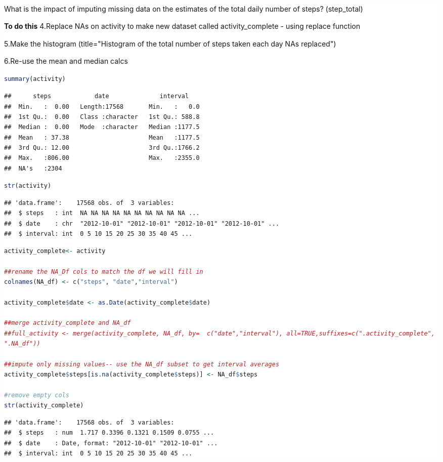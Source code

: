 What is the impact of imputing missing data on the estimates of the total daily number of steps? (step_total)

**To do this**
4.Replace NAs on activity to make new dataset called activity_complete - using replace function

5.Make the histogram (title="Histogram of the total number of steps taken each day NAs replaced")

6.Re-use the mean and median calcs

```r
summary(activity)
```

```
##      steps            date              interval     
##  Min.   :  0.00   Length:17568       Min.   :   0.0  
##  1st Qu.:  0.00   Class :character   1st Qu.: 588.8  
##  Median :  0.00   Mode  :character   Median :1177.5  
##  Mean   : 37.38                      Mean   :1177.5  
##  3rd Qu.: 12.00                      3rd Qu.:1766.2  
##  Max.   :806.00                      Max.   :2355.0  
##  NA's   :2304
```

```r
str(activity)
```

```
## 'data.frame':	17568 obs. of  3 variables:
##  $ steps   : int  NA NA NA NA NA NA NA NA NA NA ...
##  $ date    : chr  "2012-10-01" "2012-10-01" "2012-10-01" "2012-10-01" ...
##  $ interval: int  0 5 10 15 20 25 30 35 40 45 ...
```

```r
activity_complete<- activity

##rename the NA_Df cols to match the df we will fill in
colnames(NA_df) <- c("steps", "date","interval")

activity_complete$date <- as.Date(activity_complete$date)

##merge activity_complete and NA_df
##full_activity <- merge(activity_complete, NA_df, by=	c("date","interval"), all=TRUE,suffixes=c(".activity_complete", ".NA_df"))

##impute only missing values-- use the NA_df subset to get interval averages
activity_complete$steps[is.na(activity_complete$steps)] <- NA_df$steps

#remove empty cols
str(activity_complete)
```

```
## 'data.frame':	17568 obs. of  3 variables:
##  $ steps   : num  1.717 0.3396 0.1321 0.1509 0.0755 ...
##  $ date    : Date, format: "2012-10-01" "2012-10-01" ...
##  $ interval: int  0 5 10 15 20 25 30 35 40 45 ...
```
